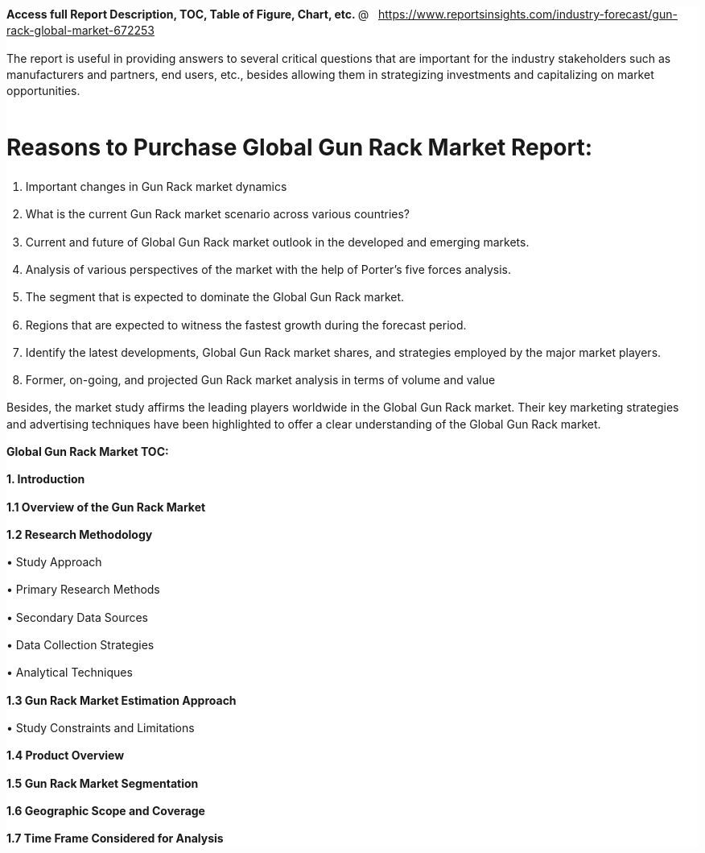 <strong>Access full Report Description, TOC, Table of Figure, Chart, etc. </strong>@   <a href=https://www.reportsinsights.com/industry-forecast/gun-rack-global-market-672253 style=color:#0000ff;>https://www.reportsinsights.com/industry-forecast/gun-rack-global-market-672253</a>

The report is useful in providing answers to several critical questions that are important for the industry stakeholders such as manufacturers and partners, end users, etc., besides allowing them in strategizing investments and capitalizing on market opportunities.

# <strong>Reasons to Purchase Global Gun Rack Market Report:</strong>

1. Important changes in Gun Rack market dynamics

2. What is the current Gun Rack market scenario across various countries?

3. Current and future of Global Gun Rack market outlook in the developed and emerging markets.

4. Analysis of various perspectives of the market with the help of Porter’s five forces analysis.

5. The segment that is expected to dominate the Global Gun Rack market.

6. Regions that are expected to witness the fastest growth during the forecast period.

7. Identify the latest developments, Global Gun Rack market shares, and strategies employed by the major market players.

8. Former, on-going, and projected Gun Rack market analysis in terms of volume and value

Besides, the market study affirms the leading players worldwide in the Global Gun Rack market. Their key marketing strategies and advertising techniques have been highlighted to offer a clear understanding of the Global Gun Rack market.

<strong>Global Gun Rack Market TOC:</strong>

<strong>1. Introduction</strong>

<strong>1.1 Overview of the Gun Rack Market</strong>

<strong>1.2 Research Methodology</strong>

• Study Approach

• Primary Research Methods

• Secondary Data Sources

• Data Collection Strategies

• Analytical Techniques

<strong>1.3 Gun Rack Market Estimation Approach</strong>

• Study Constraints and Limitations

<strong>1.4 Product Overview</strong>

<strong>1.5 Gun Rack Market Segmentation</strong>

<strong>1.6 Geographic Scope and Coverage</strong>

<strong>1.7 Time Frame Considered for Analysis</strong>
